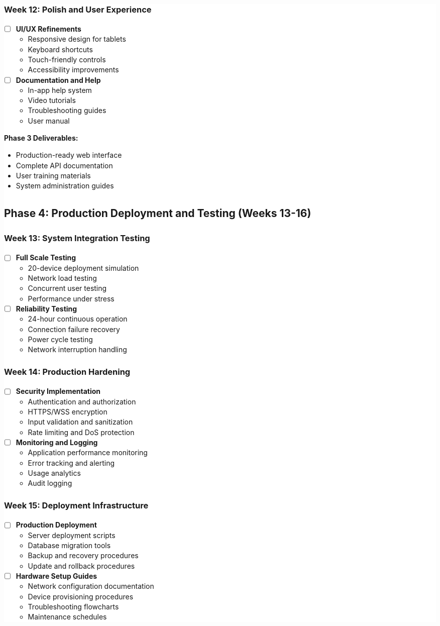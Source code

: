### Week 12: Polish and User Experience
- [ ] **UI/UX Refinements**
  - Responsive design for tablets
  - Keyboard shortcuts
  - Touch-friendly controls
  - Accessibility improvements
- [ ] **Documentation and Help**
  - In-app help system
  - Video tutorials
  - Troubleshooting guides
  - User manual

**Phase 3 Deliverables:**
- Production-ready web interface
- Complete API documentation
- User training materials
- System administration guides

## Phase 4: Production Deployment and Testing (Weeks 13-16)

### Week 13: System Integration Testing
- [ ] **Full Scale Testing**
  - 20-device deployment simulation
  - Network load testing
  - Concurrent user testing
  - Performance under stress
- [ ] **Reliability Testing**
  - 24-hour continuous operation
  - Connection failure recovery
  - Power cycle testing
  - Network interruption handling

### Week 14: Production Hardening
- [ ] **Security Implementation**
  - Authentication and authorization
  - HTTPS/WSS encryption
  - Input validation and sanitization
  - Rate limiting and DoS protection
- [ ] **Monitoring and Logging**
  - Application performance monitoring
  - Error tracking and alerting
  - Usage analytics
  - Audit logging

### Week 15: Deployment Infrastructure
- [ ] **Production Deployment**
  - Server deployment scripts
  - Database migration tools
  - Backup and recovery procedures
  - Update and rollback procedures
- [ ] **Hardware Setup Guides**
  - Network configuration documentation
  - Device provisioning procedures
  - Troubleshooting flowcharts
  - Maintenance schedules
